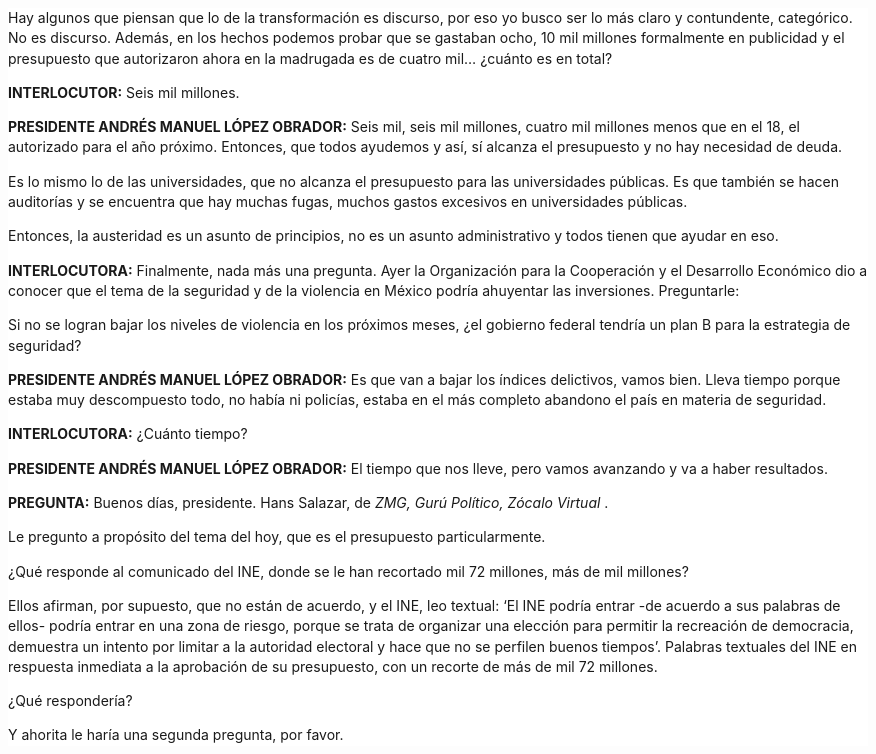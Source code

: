 Hay algunos que piensan que lo de la transformación es discurso, por eso yo
busco ser lo más claro y contundente, categórico. No es discurso. Además, en
los hechos podemos probar que se gastaban ocho, 10 mil millones formalmente en
publicidad y el presupuesto que autorizaron ahora en la madrugada es de cuatro
mil… ¿cuánto es en total?

**INTERLOCUTOR:** Seis mil millones.

**PRESIDENTE ANDRÉS MANUEL LÓPEZ OBRADOR:** Seis mil, seis mil millones,
cuatro mil millones menos que en el 18, el autorizado para el año próximo.
Entonces, que todos ayudemos y así, sí alcanza el presupuesto y no hay
necesidad de deuda.

Es lo mismo lo de las universidades, que no alcanza el presupuesto para las
universidades públicas. Es que también se hacen auditorías y se encuentra que
hay muchas fugas, muchos gastos excesivos en universidades públicas.

Entonces, la austeridad es un asunto de principios, no es un asunto
administrativo y todos tienen que ayudar en eso.

**INTERLOCUTORA:** Finalmente, nada más una pregunta. Ayer la Organización
para la Cooperación y el Desarrollo Económico dio a conocer que el tema de la
seguridad y de la violencia en México podría ahuyentar las inversiones.
Preguntarle:

Si no se logran bajar los niveles de violencia en los próximos meses, ¿el
gobierno federal tendría un plan B para la estrategia de seguridad?

**PRESIDENTE ANDRÉS MANUEL LÓPEZ OBRADOR:** Es que van a bajar los índices
delictivos, vamos bien. Lleva tiempo porque estaba muy descompuesto todo, no
había ni policías, estaba en el más completo abandono el país en materia de
seguridad.

**INTERLOCUTORA:** ¿Cuánto tiempo?

**PRESIDENTE ANDRÉS MANUEL LÓPEZ OBRADOR:** El tiempo que nos lleve, pero
vamos avanzando y va a haber resultados.

**PREGUNTA:** Buenos días, presidente. Hans Salazar, de _ZMG, Gurú Político,
Zócalo Virtual_ .

Le pregunto a propósito del tema del hoy, que es el presupuesto
particularmente.

¿Qué responde al comunicado del INE, donde se le han recortado mil 72
millones, más de mil millones?

Ellos afirman, por supuesto, que no están de acuerdo, y el INE, leo textual:
‘El INE podría entrar -de acuerdo a sus palabras de ellos- podría entrar en
una zona de riesgo, porque se trata de organizar una elección para permitir la
recreación de democracia, demuestra un intento por limitar a la autoridad
electoral y hace que no se perfilen buenos tiempos’. Palabras textuales del
INE en respuesta inmediata a la aprobación de su presupuesto, con un recorte
de más de mil 72 millones.

¿Qué respondería?

Y ahorita le haría una segunda pregunta, por favor.
